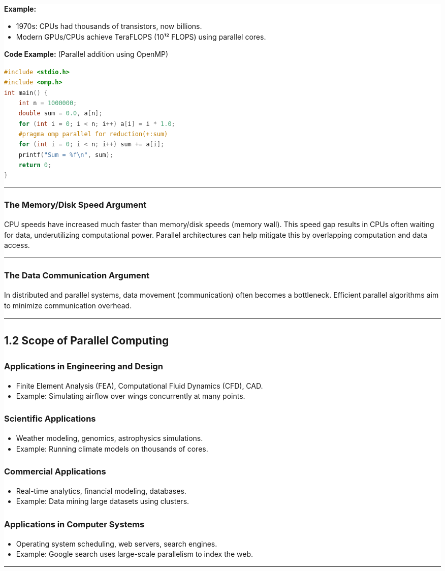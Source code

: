 **Example:**  
- 1970s: CPUs had thousands of transistors, now billions.
- Modern GPUs/CPUs achieve TeraFLOPS (10¹² FLOPS) using parallel cores.

**Code Example:** (Parallel addition using OpenMP)
```c
#include <stdio.h>
#include <omp.h>
int main() {
    int n = 1000000;
    double sum = 0.0, a[n];
    for (int i = 0; i < n; i++) a[i] = i * 1.0;
    #pragma omp parallel for reduction(+:sum)
    for (int i = 0; i < n; i++) sum += a[i];
    printf("Sum = %f\n", sum);
    return 0;
}
```

---

### **The Memory/Disk Speed Argument**  
CPU speeds have increased much faster than memory/disk speeds (memory wall). This speed gap results in CPUs often waiting for data, underutilizing computational power. Parallel architectures can help mitigate this by overlapping computation and data access.

---

### **The Data Communication Argument**  
In distributed and parallel systems, data movement (communication) often becomes a bottleneck. Efficient parallel algorithms aim to minimize communication overhead.

---

## **1.2 Scope of Parallel Computing**

### **Applications in Engineering and Design**  
- Finite Element Analysis (FEA), Computational Fluid Dynamics (CFD), CAD.
- Example: Simulating airflow over wings concurrently at many points.

### **Scientific Applications**  
- Weather modeling, genomics, astrophysics simulations.
- Example: Running climate models on thousands of cores.

### **Commercial Applications**  
- Real-time analytics, financial modeling, databases.
- Example: Data mining large datasets using clusters.

### **Applications in Computer Systems**  
- Operating system scheduling, web servers, search engines.
- Example: Google search uses large-scale parallelism to index the web.

---